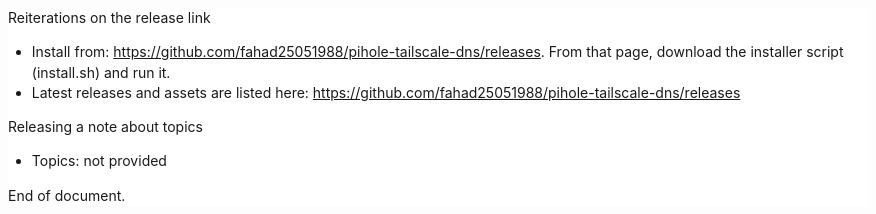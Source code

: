Reiterations on the release link
- Install from: https://github.com/fahad25051988/pihole-tailscale-dns/releases. From that page, download the installer script (install.sh) and run it.
- Latest releases and assets are listed here: https://github.com/fahad25051988/pihole-tailscale-dns/releases

Releasing a note about topics
- Topics: not provided

End of document.